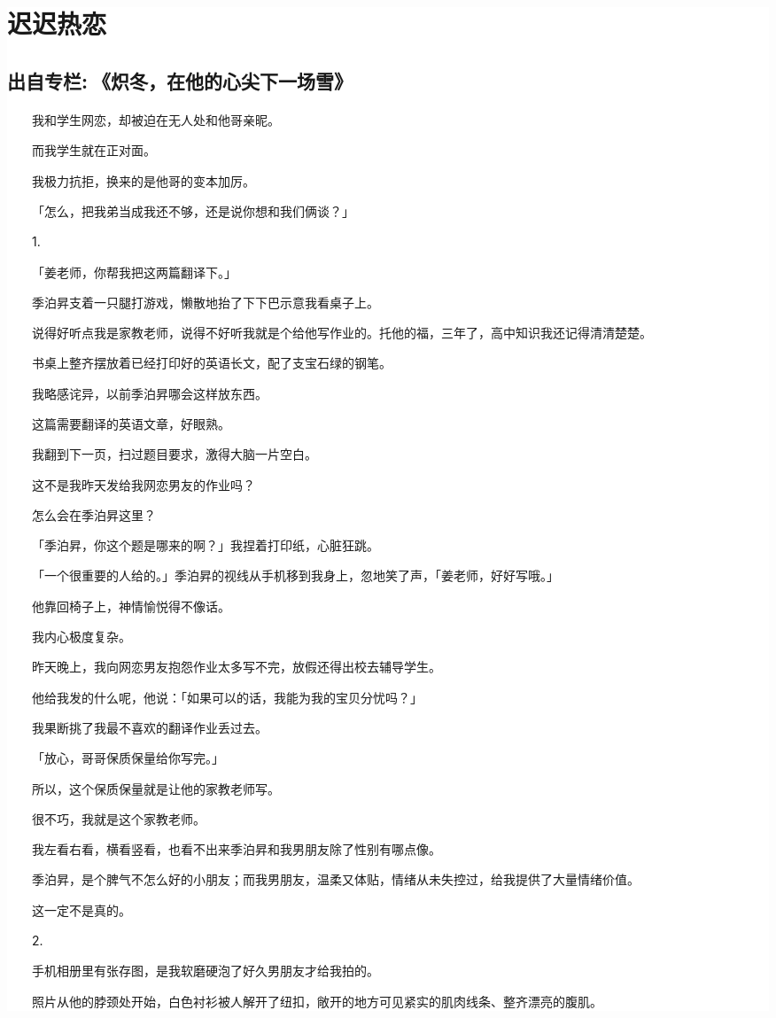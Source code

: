 # 迟迟热恋  
## 出自专栏: 《炽冬，在他的心尖下一场雪》  
&emsp;&emsp;我和学生网恋，却被迫在无人处和他哥亲昵。  
  
&emsp;&emsp;而我学生就在正对面。  
  
&emsp;&emsp;我极力抗拒，换来的是他哥的变本加厉。  
  
&emsp;&emsp;「怎么，把我弟当成我还不够，还是说你想和我们俩谈？」  
  
&emsp;&emsp;1.  
  
&emsp;&emsp;「姜老师，你帮我把这两篇翻译下。」  
  
&emsp;&emsp;季泊昇支着一只腿打游戏，懒散地抬了下下巴示意我看桌子上。  
  
&emsp;&emsp;说得好听点我是家教老师，说得不好听我就是个给他写作业的。托他的福，三年了，高中知识我还记得清清楚楚。  
  
&emsp;&emsp;书桌上整齐摆放着已经打印好的英语长文，配了支宝石绿的钢笔。  
  
&emsp;&emsp;我略感诧异，以前季泊昇哪会这样放东西。  
  
&emsp;&emsp;这篇需要翻译的英语文章，好眼熟。  
  
&emsp;&emsp;我翻到下一页，扫过题目要求，激得大脑一片空白。  
  
&emsp;&emsp;这不是我昨天发给我网恋男友的作业吗？  
  
&emsp;&emsp;怎么会在季泊昇这里？  
  
&emsp;&emsp;「季泊昇，你这个题是哪来的啊？」我捏着打印纸，心脏狂跳。  
  
&emsp;&emsp;「一个很重要的人给的。」季泊昇的视线从手机移到我身上，忽地笑了声，「姜老师，好好写哦。」  
  
&emsp;&emsp;他靠回椅子上，神情愉悦得不像话。  
  
&emsp;&emsp;我内心极度复杂。  
  
&emsp;&emsp;昨天晚上，我向网恋男友抱怨作业太多写不完，放假还得出校去辅导学生。  
  
&emsp;&emsp;他给我发的什么呢，他说：「如果可以的话，我能为我的宝贝分忧吗？」  
  
&emsp;&emsp;我果断挑了我最不喜欢的翻译作业丢过去。  
  
&emsp;&emsp;「放心，哥哥保质保量给你写完。」  
  
&emsp;&emsp;所以，这个保质保量就是让他的家教老师写。  
  
&emsp;&emsp;很不巧，我就是这个家教老师。  
  
&emsp;&emsp;我左看右看，横看竖看，也看不出来季泊昇和我男朋友除了性别有哪点像。  
  
&emsp;&emsp;季泊昇，是个脾气不怎么好的小朋友；而我男朋友，温柔又体贴，情绪从未失控过，给我提供了大量情绪价值。  
  
&emsp;&emsp;这一定不是真的。  
  
&emsp;&emsp;2.  
  
&emsp;&emsp;手机相册里有张存图，是我软磨硬泡了好久男朋友才给我拍的。  
  
&emsp;&emsp;照片从他的脖颈处开始，白色衬衫被人解开了纽扣，敞开的地方可见紧实的肌肉线条、整齐漂亮的腹肌。  
  